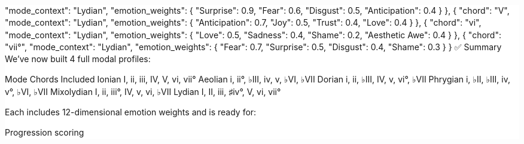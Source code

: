   "mode_context": "Lydian",
  "emotion_weights": {
    "Surprise": 0.9,
    "Fear": 0.6,
    "Disgust": 0.5,
    "Anticipation": 0.4
  }
},
{
  "chord": "V",
  "mode_context": "Lydian",
  "emotion_weights": {
    "Anticipation": 0.7,
    "Joy": 0.5,
    "Trust": 0.4,
    "Love": 0.4
  }
},
{
  "chord": "vi",
  "mode_context": "Lydian",
  "emotion_weights": {
    "Love": 0.5,
    "Sadness": 0.4,
    "Shame": 0.2,
    "Aesthetic Awe": 0.4
  }
},
{
  "chord": "vii°",
  "mode_context": "Lydian",
  "emotion_weights": {
    "Fear": 0.7,
    "Surprise": 0.5,
    "Disgust": 0.4,
    "Shame": 0.3
  }
}
✅ Summary
We’ve now built 4 full modal profiles:

Mode	Chords Included
Ionian	I, ii, iii, IV, V, vi, vii°
Aeolian	i, ii°, ♭III, iv, v, ♭VI, ♭VII
Dorian	i, ii, ♭III, IV, v, vi°, ♭VII
Phrygian	i, ♭II, ♭III, iv, v°, ♭VI, ♭VII
Mixolydian	I, ii, iii°, IV, v, vi, ♭VII
Lydian	I, II, iii, ♯iv°, V, vi, vii°

Each includes 12-dimensional emotion weights and is ready for:

Progression scoring
